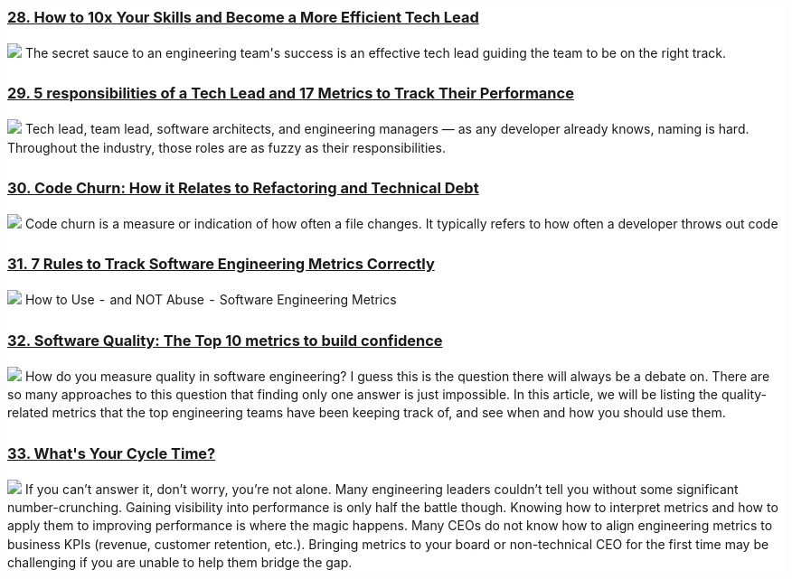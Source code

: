 ### [28. How to 10x Your Skills and Become a More Efficient Tech Lead](https://hackernoon.com/how-to-10x-your-skills-and-become-a-more-efficient-tech-lead)
![](https://cdn.hackernoon.com/images/cqrEhk9QMIPBpa8XgAFUtdQ8WgI2-5793pkg.jpeg)
The secret sauce to an engineering team's success is an effective tech lead guiding the team to be on the right track.

### [29. 5 responsibilities of a Tech Lead and 17 Metrics to Track Their Performance](https://hackernoon.com/5-responsibilities-of-a-tech-lead-and-17-metrics-to-track-their-performance-fe203xmr)
![](https://cdn.hackernoon.com/drafts/t74m3wap.png)
Tech lead, team lead, software architects, and engineering managers — as any developer already knows, naming is hard. Throughout the industry, those roles are as fuzzy as their responsibilities.

### [30. Code Churn: How it Relates to Refactoring and Technical Debt](https://hackernoon.com/code-churn-how-it-relates-to-refactoring-and-technical-debt-dw3e333k)
![](https://cdn.hackernoon.com/images/ySpu1hBXHrMRvb88XyZUQgx0l4K2-ca1n33h1.jpeg)
Code churn is a measure or indication of how often a file changes. It typically refers to how often a developer throws out code

### [31. 7 Rules to Track Software Engineering Metrics Correctly ](https://hackernoon.com/how-to-use-and-not-abuse-software-engineering-metrics-3i11530tr)
![](https://cdn.hackernoon.com/drafts/l0p30hi.png)
How to Use  -  and NOT Abuse  -  Software Engineering Metrics

### [32. Software Quality: The Top 10 metrics to build confidence](https://hackernoon.com/software-quality-the-top-10-metrics-to-build-confidence-d28330b6)
![](https://cdn.hackernoon.com/drafts/wy9n30bo.png)
How do you measure quality in software engineering? I guess this is the question there will always be a debate on. There are so many approaches to this question that finding only one answer is just impossible. In this article, we will be listing the quality-related metrics that the top engineering teams have been keeping track of, and see when and how you should use them. 

### [33. What's Your Cycle Time?](https://hackernoon.com/align-software-engineering-metrics-to-business-kpis-lfk32hu)
![](https://cdn.hackernoon.com/images/nf1gl32tu.jpg)
If you can’t answer it, don’t worry, you’re not alone. Many engineering leaders couldn’t tell you without some significant number-crunching. Gaining visibility into performance is only half the battle though. Knowing how to interpret metrics and how to apply them to improving performance is where the magic happens. Many CEOs do not know how to align engineering metrics to business KPIs (revenue, customer retention, etc.). Bringing metrics to your board or non-technical CEO for the first time may be challenging if you are unable to help them bridge the gap.
